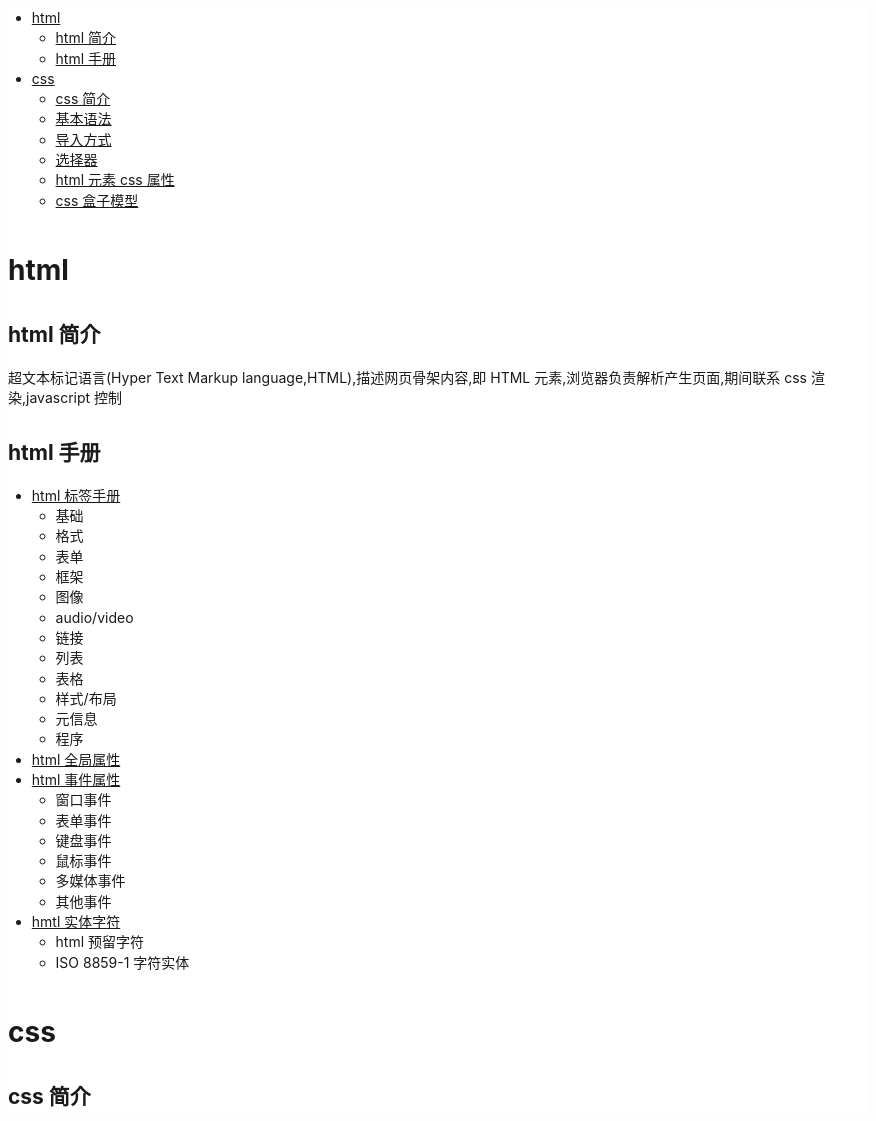 - [html](#html)
  - [html 简介](#html-简介)
  - [html 手册](#html-手册)
- [css](#css)
  - [css 简介](#css-简介)
  - [基本语法](#基本语法)
  - [导入方式](#导入方式)
  - [选择器](#选择器)
  - [html 元素 css 属性](#html-元素-css-属性)
  - [css 盒子模型](#css-盒子模型)

# html

## html 简介

超文本标记语言(Hyper Text Markup language,HTML),描述网页骨架内容,即 HTML 元素,浏览器负责解析产生页面,期间联系 css 渲染,javascript 控制

## html 手册

- [html 标签手册](https://www.runoob.com/tags/ref-byfunc.html)
  - 基础
  - 格式
  - 表单
  - 框架
  - 图像
  - audio/video
  - 链接
  - 列表
  - 表格
  - 样式/布局
  - 元信息
  - 程序
- [html 全局属性](https://www.runoob.com/tags/ref-standardattributes.html)
- [html 事件属性](https://www.runoob.com/tags/ref-eventattributes.html)
  - 窗口事件
  - 表单事件
  - 键盘事件
  - 鼠标事件
  - 多媒体事件
  - 其他事件
- [hmtl 实体字符](https://www.runoob.com/tags/ref-entities.html)
  - html 预留字符
  - ISO 8859-1 字符实体

# css

## css 简介
